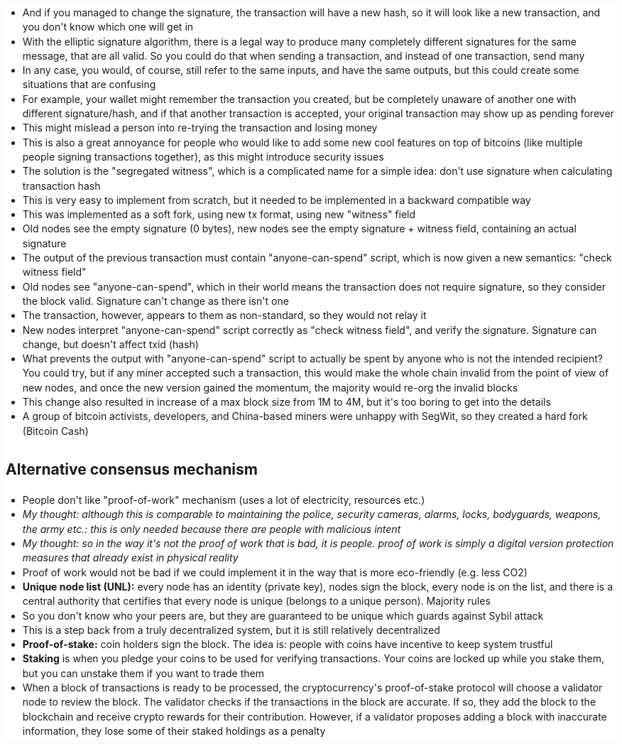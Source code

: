 - And if you managed to change the signature, the transaction will have a new hash, so it will look like a new transaction, and you don't know which one will get in
- With the elliptic signature algorithm, there is a legal way to produce many completely different signatures for the same message, that are all valid. So you could do that when sending a transaction, and instead of one transaction, send many
- In any case, you would, of course, still refer to the same inputs, and have the same outputs, but this could create some situations that are confusing
- For example, your wallet might remember the transaction you created, but be completely unaware of another one with different signature/hash, and if that another transaction is accepted, your original transaction may show up as pending forever
- This might mislead a person into re-trying the transaction and losing money
- This is also a great annoyance for people who would like to add some new cool features on top of bitcoins (like multiple people signing transactions together), as this might introduce security issues
- The solution is the "segregated witness", which is a complicated name for a simple idea: don't use signature when calculating transaction hash
- This is very easy to implement from scratch, but it needed to be implemented in a backward compatible way
- This was implemented as a soft fork, using new tx format, using new "witness" field
- Old nodes see the empty signature (0 bytes), new nodes see the empty signature + witness field, containing an actual signature
- The output of the previous transaction must contain "anyone-can-spend" script, which is now given a new semantics: "check witness field"
- Old nodes see "anyone-can-spend", which in their world means the transaction does not require signature, so they consider the block valid. Signature can't change as there isn't one
- The transaction, however, appears to them as non-standard, so they would not relay it
- New nodes interpret "anyone-can-spend" script correctly as "check witness field", and verify the signature. Signature can change, but doesn't affect txid (hash)
- What prevents the output with "anyone-can-spend" script to actually be spent by anyone who is not the intended recipient? You could try, but if any miner accepted such a transaction, this would make the whole chain invalid from the point of view of new nodes, and once the new version gained the momentum, the majority would re-org the invalid blocks
- This change also resulted in increase of a max block size from 1M to 4M, but it's too boring to get into the details
- A group of bitcoin activists, developers, and China-based miners were unhappy with SegWit, so they created a hard fork (Bitcoin Cash)


## Alternative consensus mechanism

- People don't like "proof-of-work" mechanism (uses a lot of electricity, resources etc.)
- _My thought: although this is comparable to maintaining the police, security cameras, alarms, locks, bodyguards, weapons, the army etc.: this is only needed because there are people with malicious intent_
- _My thought: so in the way it's not the proof of work that is bad, it is people. proof of work is simply a digital version protection measures that already exist in physical reality_
- Proof of work would not be bad if we could implement it in the way that is more eco-friendly (e.g. less CO2)
- **Unique node list (UNL):** every node has an identity (private key), nodes sign the block, every node is on the list, and there is a central authority that certifies that every node is unique (belongs to a unique person). Majority rules
- So you don't know who your peers are, but they are guaranteed to be unique which guards against Sybil attack
- This is a step back from a truly decentralized system, but it is still relatively decentralized
- **Proof-of-stake:** coin holders sign the block. The idea is: people with coins have incentive to keep system trustful
- **Staking** is when you pledge your coins to be used for verifying transactions. Your coins are locked up while you stake them, but you can unstake them if you want to trade them
- When a block of transactions is ready to be processed, the cryptocurrency's proof-of-stake protocol will choose a validator node to review the block. The validator checks if the transactions in the block are accurate. If so, they add the block to the blockchain and receive crypto rewards for their contribution. However, if a validator proposes adding a block with inaccurate information, they lose some of their staked holdings as a penalty